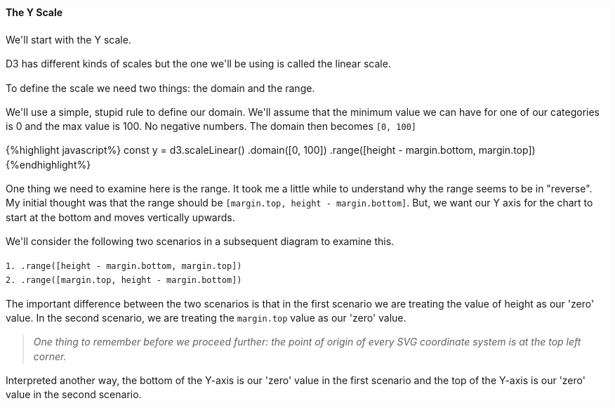 #### The Y Scale

We'll start with the Y scale. 

D3 has different kinds of scales but the one we'll be using is called the linear scale. 

To define the scale we need two things: the domain and the range. 

We'll use a simple, stupid rule to define our domain. We'll assume that the minimum value we can have for one of our categories is 0 and the max value is 100. No negative numbers. The domain then becomes `[0, 100]`

{%highlight javascript%}
const y = d3.scaleLinear()
            .domain([0, 100])
            .range([height - margin.bottom, margin.top])
{%endhighlight%}

One thing we need to examine here is the range. It took me a little while to understand why the range seems to be in "reverse". My initial thought was that the range should be `[margin.top, height - margin.bottom]`. But, we want our Y axis for the chart to start at the bottom and moves vertically upwards. 

We'll consider the following two scenarios in a subsequent diagram to examine this.

```
1. .range([height - margin.bottom, margin.top])
2. .range([margin.top, height - margin.bottom])
```

The important difference between the two scenarios is that in the first scenario we are treating the value of height as our 'zero' value. In the second scenario, we are treating the `margin.top` value as our 'zero' value. 

> *One thing to remember before we proceed further: the point of origin of every SVG coordinate system is at the top left corner.*

Interpreted another way, the bottom of the Y-axis is our 'zero' value in the first scenario and the top of the Y-axis is our 'zero' value in the second scenario. 
